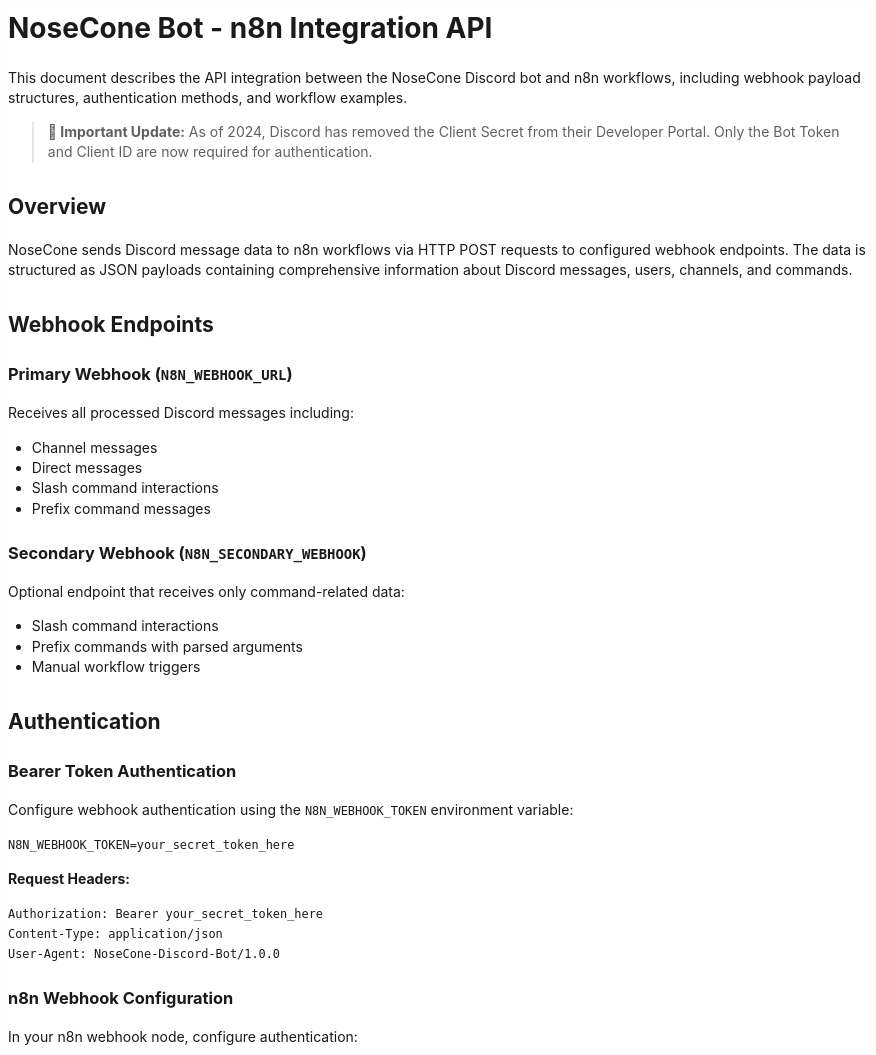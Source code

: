 # NoseCone Bot - n8n Integration API

This document describes the API integration between the NoseCone Discord bot and n8n workflows, including webhook payload structures, authentication methods, and workflow examples.

> **📝 Important Update:** As of 2024, Discord has removed the Client Secret from their Developer Portal. Only the Bot Token and Client ID are now required for authentication.

## Overview

NoseCone sends Discord message data to n8n workflows via HTTP POST requests to configured webhook endpoints. The data is structured as JSON payloads containing comprehensive information about Discord messages, users, channels, and commands.

## Webhook Endpoints

### Primary Webhook (`N8N_WEBHOOK_URL`)

Receives all processed Discord messages including:
- Channel messages
- Direct messages  
- Slash command interactions
- Prefix command messages

### Secondary Webhook (`N8N_SECONDARY_WEBHOOK`)

Optional endpoint that receives only command-related data:
- Slash command interactions
- Prefix commands with parsed arguments
- Manual workflow triggers

## Authentication

### Bearer Token Authentication

Configure webhook authentication using the `N8N_WEBHOOK_TOKEN` environment variable:

```env
N8N_WEBHOOK_TOKEN=your_secret_token_here
```

**Request Headers:**
```http
Authorization: Bearer your_secret_token_here
Content-Type: application/json
User-Agent: NoseCone-Discord-Bot/1.0.0
```

### n8n Webhook Configuration

In your n8n webhook node, configure authentication:
